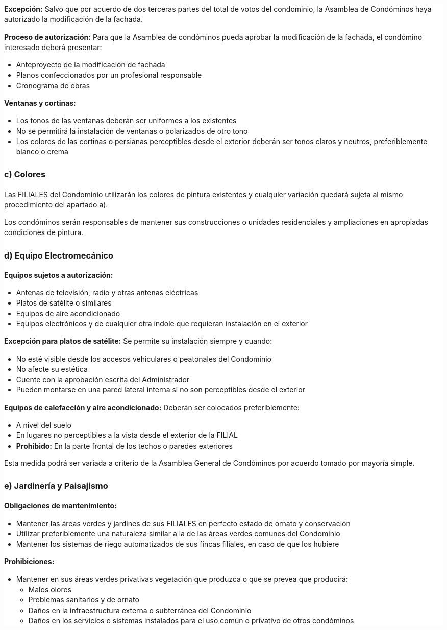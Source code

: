 **Excepción:** Salvo que por acuerdo de dos terceras partes del total de votos del condominio, la Asamblea de Condóminos haya autorizado la modificación de la fachada.

**Proceso de autorización:** Para que la Asamblea de condóminos pueda aprobar la modificación de la fachada, el condómino interesado deberá presentar:
- Anteproyecto de la modificación de fachada
- Planos confeccionados por un profesional responsable
- Cronograma de obras

**Ventanas y cortinas:**
- Los tonos de las ventanas deberán ser uniformes a los existentes
- No se permitirá la instalación de ventanas o polarizados de otro tono
- Los colores de las cortinas o persianas perceptibles desde el exterior deberán ser tonos claros y neutros, preferiblemente blanco o crema

### c) Colores
Las FILIALES del Condominio utilizarán los colores de pintura existentes y cualquier variación quedará sujeta al mismo procedimiento del apartado a).

Los condóminos serán responsables de mantener sus construcciones o unidades residenciales y ampliaciones en apropiadas condiciones de pintura.

### d) Equipo Electromecánico
**Equipos sujetos a autorización:**
- Antenas de televisión, radio y otras antenas eléctricas
- Platos de satélite o similares
- Equipos de aire acondicionado
- Equipos electrónicos y de cualquier otra índole que requieran instalación en el exterior

**Excepción para platos de satélite:** Se permite su instalación siempre y cuando:
- No esté visible desde los accesos vehiculares o peatonales del Condominio
- No afecte su estética
- Cuente con la aprobación escrita del Administrador
- Pueden montarse en una pared lateral interna si no son perceptibles desde el exterior

**Equipos de calefacción y aire acondicionado:** Deberán ser colocados preferiblemente:
- A nivel del suelo
- En lugares no perceptibles a la vista desde el exterior de la FILIAL
- **Prohibido:** En la parte frontal de los techos o paredes exteriores

Esta medida podrá ser variada a criterio de la Asamblea General de Condóminos por acuerdo tomado por mayoría simple.

### e) Jardinería y Paisajismo
**Obligaciones de mantenimiento:**
- Mantener las áreas verdes y jardines de sus FILIALES en perfecto estado de ornato y conservación
- Utilizar preferiblemente una naturaleza similar a la de las áreas verdes comunes del Condominio
- Mantener los sistemas de riego automatizados de sus fincas filiales, en caso de que los hubiere

**Prohibiciones:**
- Mantener en sus áreas verdes privativas vegetación que produzca o que se prevea que producirá:
  - Malos olores
  - Problemas sanitarios y de ornato
  - Daños en la infraestructura externa o subterránea del Condominio
  - Daños en los servicios o sistemas instalados para el uso común o privativo de otros condóminos
